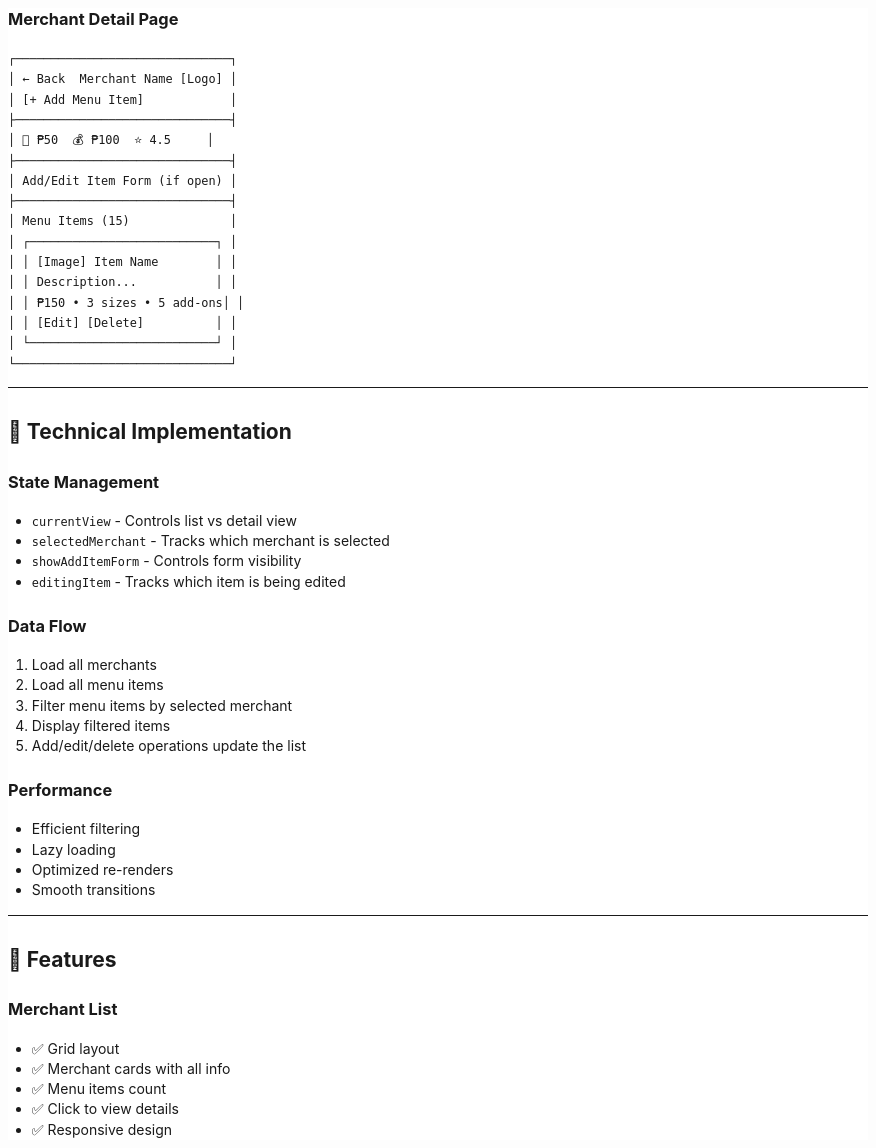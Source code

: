 ### **Merchant Detail Page**
```
┌──────────────────────────────┐
│ ← Back  Merchant Name [Logo] │
│ [+ Add Menu Item]            │
├──────────────────────────────┤
│ 🚚 ₱50  💰 ₱100  ⭐ 4.5     │
├──────────────────────────────┤
│ Add/Edit Item Form (if open) │
├──────────────────────────────┤
│ Menu Items (15)              │
│ ┌──────────────────────────┐ │
│ │ [Image] Item Name        │ │
│ │ Description...           │ │
│ │ ₱150 • 3 sizes • 5 add-ons│ │
│ │ [Edit] [Delete]          │ │
│ └──────────────────────────┘ │
└──────────────────────────────┘
```

---

## 🔧 Technical Implementation

### **State Management**
- `currentView` - Controls list vs detail view
- `selectedMerchant` - Tracks which merchant is selected
- `showAddItemForm` - Controls form visibility
- `editingItem` - Tracks which item is being edited

### **Data Flow**
1. Load all merchants
2. Load all menu items
3. Filter menu items by selected merchant
4. Display filtered items
5. Add/edit/delete operations update the list

### **Performance**
- Efficient filtering
- Lazy loading
- Optimized re-renders
- Smooth transitions

---

## 🎯 Features

### **Merchant List**
- ✅ Grid layout
- ✅ Merchant cards with all info
- ✅ Menu items count
- ✅ Click to view details
- ✅ Responsive design

